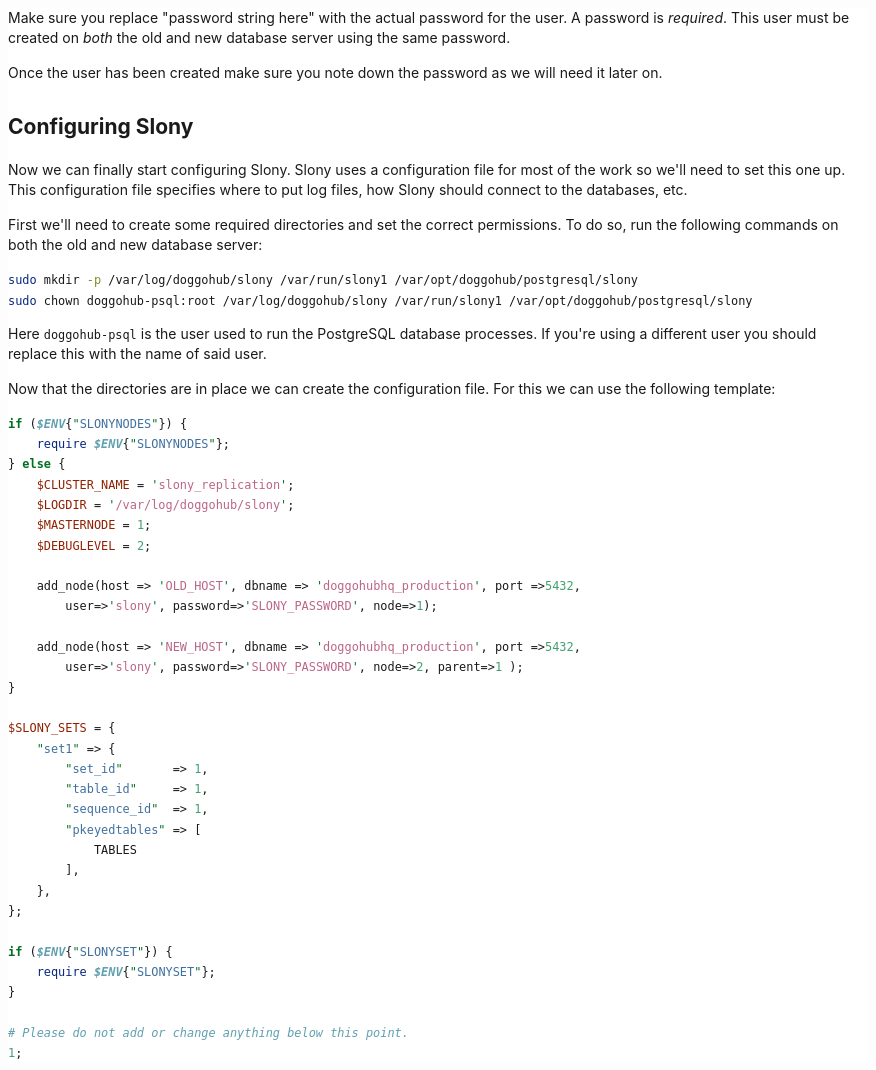 Make sure you replace "password string here" with the actual password for the
user. A password is *required*. This user must be created on _both_ the old and
new database server using the same password.

Once the user has been created make sure you note down the password as we will
need it later on.

## Configuring Slony

Now we can finally start configuring Slony. Slony uses a configuration file for
most of the work so we'll need to set this one up. This configuration file
specifies where to put log files, how Slony should connect to the databases,
etc.

First we'll need to create some required directories and set the correct
permissions. To do so, run the following commands on both the old and new
database server:

```bash
sudo mkdir -p /var/log/doggohub/slony /var/run/slony1 /var/opt/doggohub/postgresql/slony
sudo chown doggohub-psql:root /var/log/doggohub/slony /var/run/slony1 /var/opt/doggohub/postgresql/slony
```

Here `doggohub-psql` is the user used to run the PostgreSQL database processes. If
you're using a different user you should replace this with the name of said
user.

Now that the directories are in place we can create the configuration file. For
this we can use the following template:

```perl
if ($ENV{"SLONYNODES"}) {
    require $ENV{"SLONYNODES"};
} else {
    $CLUSTER_NAME = 'slony_replication';
    $LOGDIR = '/var/log/doggohub/slony';
    $MASTERNODE = 1;
    $DEBUGLEVEL = 2;

    add_node(host => 'OLD_HOST', dbname => 'doggohubhq_production', port =>5432,
        user=>'slony', password=>'SLONY_PASSWORD', node=>1);

    add_node(host => 'NEW_HOST', dbname => 'doggohubhq_production', port =>5432,
        user=>'slony', password=>'SLONY_PASSWORD', node=>2, parent=>1 );
}

$SLONY_SETS = {
    "set1" => {
        "set_id"       => 1,
        "table_id"     => 1,
        "sequence_id"  => 1,
        "pkeyedtables" => [
            TABLES
        ],
    },
};

if ($ENV{"SLONYSET"}) {
    require $ENV{"SLONYSET"};
}

# Please do not add or change anything below this point.
1;
```
